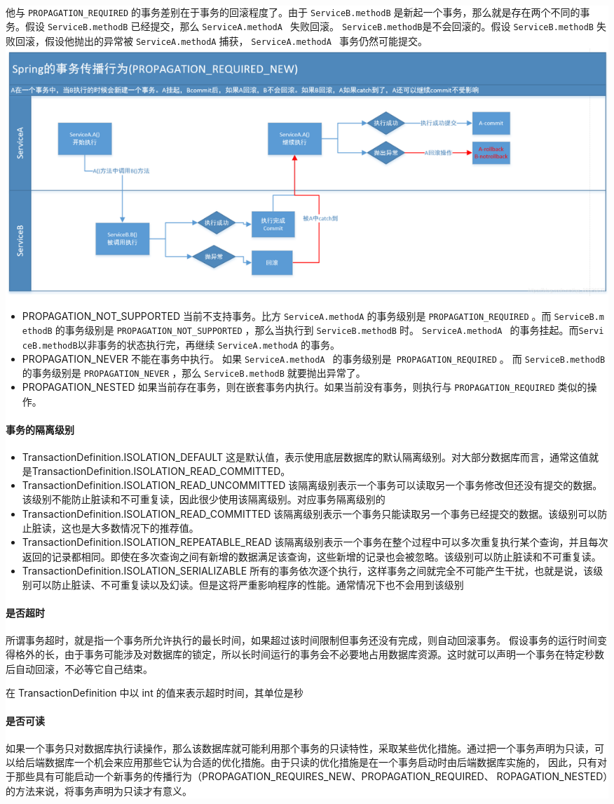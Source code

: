 他与 `PROPAGATION_REQUIRED` 的事务差别在于事务的回滚程度了。由于 `ServiceB.methodB`  是新起一个事务，那么就是存在两个不同的事务。假设 `ServiceB.methodB`  已经提交，那么 `ServiceA.methodA ` 失败回滚。 `ServiceB.methodB`是不会回滚的。假设 `ServiceB.methodB` 失败回滚，假设他抛出的异常被 `ServiceA.methodA`  捕获， `ServiceA.methodA ` 事务仍然可能提交。
![](images/20190223230140433.png)
- PROPAGATION_NOT_SUPPORTED
当前不支持事务。比方 `ServiceA.methodA`  的事务级别是 `PROPAGATION_REQUIRED`  。而 `ServiceB.methodB`  的事务级别是 `PROPAGATION_NOT_SUPPORTED`  ，那么当执行到 `ServiceB.methodB`  时。 `ServiceA.methodA ` 的事务挂起。而`ServiceB.methodB`以非事务的状态执行完，再继续 `ServiceA.methodA` 的事务。
- PROPAGATION_NEVER
不能在事务中执行。
如果 `ServiceA.methodA ` 的事务级别是` PROPAGATION_REQUIRED` 。 而 `ServiceB.methodB`  的事务级别是 `PROPAGATION_NEVER`  ，那么 `ServiceB.methodB`  就要抛出异常了。
- PROPAGATION_NESTED
如果当前存在事务，则在嵌套事务内执行。如果当前没有事务，则执行与 `PROPAGATION_REQUIRED`  类似的操作。

#### 事务的隔离级别
- TransactionDefinition.ISOLATION_DEFAULT
这是默认值，表示使用底层数据库的默认隔离级别。对大部分数据库而言，通常这值就是TransactionDefinition.ISOLATION_READ_COMMITTED。
- TransactionDefinition.ISOLATION_READ_UNCOMMITTED
该隔离级别表示一个事务可以读取另一个事务修改但还没有提交的数据。该级别不能防止脏读和不可重复读，因此很少使用该隔离级别。对应事务隔离级别的
- TransactionDefinition.ISOLATION_READ_COMMITTED
该隔离级别表示一个事务只能读取另一个事务已经提交的数据。该级别可以防止脏读，这也是大多数情况下的推荐值。
- TransactionDefinition.ISOLATION_REPEATABLE_READ
该隔离级别表示一个事务在整个过程中可以多次重复执行某个查询，并且每次返回的记录都相同。即使在多次查询之间有新增的数据满足该查询，这些新增的记录也会被忽略。该级别可以防止脏读和不可重复读。
- TransactionDefinition.ISOLATION_SERIALIZABLE
所有的事务依次逐个执行，这样事务之间就完全不可能产生干扰，也就是说，该级别可以防止脏读、不可重复读以及幻读。但是这将严重影响程序的性能。通常情况下也不会用到该级别

#### 是否超时
所谓事务超时，就是指一个事务所允许执行的最长时间，如果超过该时间限制但事务还没有完成，则自动回滚事务。
假设事务的运行时间变得格外的长，由于事务可能涉及对数据库的锁定，所以长时间运行的事务会不必要地占用数据库资源。这时就可以声明一个事务在特定秒数后自动回滚，不必等它自己结束。

在 TransactionDefinition 中以 int 的值来表示超时时间，其单位是秒
#### 是否可读
如果一个事务只对数据库执行读操作，那么该数据库就可能利用那个事务的只读特性，采取某些优化措施。通过把一个事务声明为只读，可以给后端数据库一个机会来应用那些它认为合适的优化措施。由于只读的优化措施是在一个事务启动时由后端数据库实施的， 因此，只有对于那些具有可能启动一个新事务的传播行为（PROPAGATION_REQUIRES_NEW、PROPAGATION_REQUIRED、 ROPAGATION_NESTED）的方法来说，将事务声明为只读才有意义。
